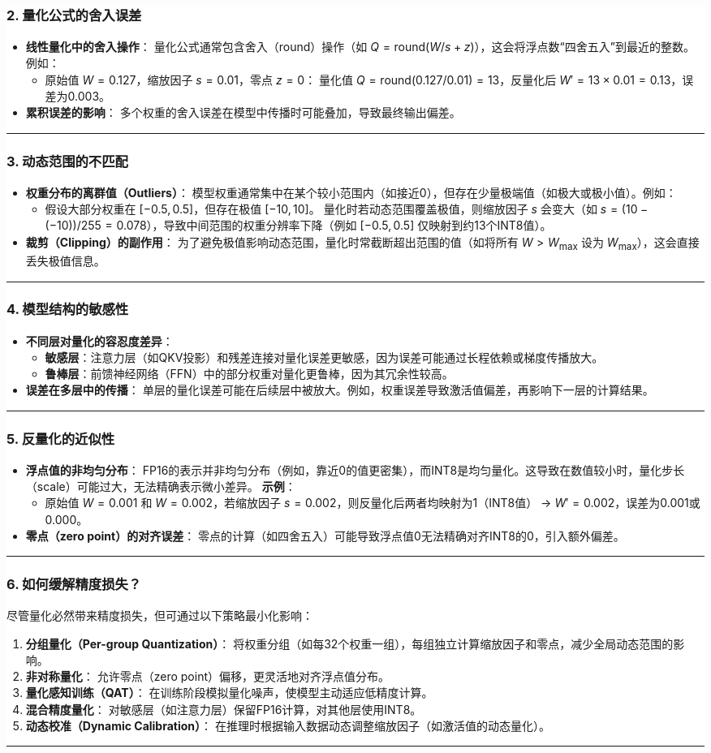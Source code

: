 
### **2. 量化公式的舍入误差**
- **线性量化中的舍入操作**：
  量化公式通常包含舍入（round）操作（如 $Q = \text{round}(W/s + z)$），这会将浮点数“四舍五入”到最近的整数。例如：
  - 原始值 $W=0.127$，缩放因子 $s=0.01$，零点 $z=0$：
    量化值 $Q = \text{round}(0.127/0.01) = 13$，反量化后 $W' = 13 \times 0.01 = 0.13$，误差为0.003。
- **累积误差的影响**：
  多个权重的舍入误差在模型中传播时可能叠加，导致最终输出偏差。

---

### **3. 动态范围的不匹配**
- **权重分布的离群值（Outliers）**：
  模型权重通常集中在某个较小范围内（如接近0），但存在少量极端值（如极大或极小值）。例如：
  - 假设大部分权重在 $[-0.5, 0.5]$，但存在极值 $[-10, 10]$。
    量化时若动态范围覆盖极值，则缩放因子 $s$ 会变大（如 $s = (10 - (-10))/255 = 0.078$），导致中间范围的权重分辨率下降（例如 $[-0.5, 0.5]$ 仅映射到约13个INT8值）。
- **裁剪（Clipping）的副作用**：
  为了避免极值影响动态范围，量化时常截断超出范围的值（如将所有 $W > W_{\max}$ 设为 $W_{\max}$），这会直接丢失极值信息。

---

### **4. 模型结构的敏感性**
- **不同层对量化的容忍度差异**：
  - **敏感层**：注意力层（如QKV投影）和残差连接对量化误差更敏感，因为误差可能通过长程依赖或梯度传播放大。
  - **鲁棒层**：前馈神经网络（FFN）中的部分权重对量化更鲁棒，因为其冗余性较高。
- **误差在多层中的传播**：
  单层的量化误差可能在后续层中被放大。例如，权重误差导致激活值偏差，再影响下一层的计算结果。

---

### **5. 反量化的近似性**
- **浮点值的非均匀分布**：
  FP16的表示并非均匀分布（例如，靠近0的值更密集），而INT8是均匀量化。这导致在数值较小时，量化步长（scale）可能过大，无法精确表示微小差异。
  **示例**：
  - 原始值 $W=0.001$ 和 $W=0.002$，若缩放因子 $s=0.002$，则反量化后两者均映射为1（INT8值） → $W' = 0.002$，误差为0.001或0.000。
- **零点（zero point）的对齐误差**：
  零点的计算（如四舍五入）可能导致浮点值0无法精确对齐INT8的0，引入额外偏差。

---

### **6. 如何缓解精度损失？**
尽管量化必然带来精度损失，但可通过以下策略最小化影响：
1. **分组量化（Per-group Quantization）**：
   将权重分组（如每32个权重一组），每组独立计算缩放因子和零点，减少全局动态范围的影响。
2. **非对称量化**：
   允许零点（zero point）偏移，更灵活地对齐浮点值分布。
3. **量化感知训练（QAT）**：
   在训练阶段模拟量化噪声，使模型主动适应低精度计算。
4. **混合精度量化**：
   对敏感层（如注意力层）保留FP16计算，对其他层使用INT8。
5. **动态校准（Dynamic Calibration）**：
   在推理时根据输入数据动态调整缩放因子（如激活值的动态量化）。

---